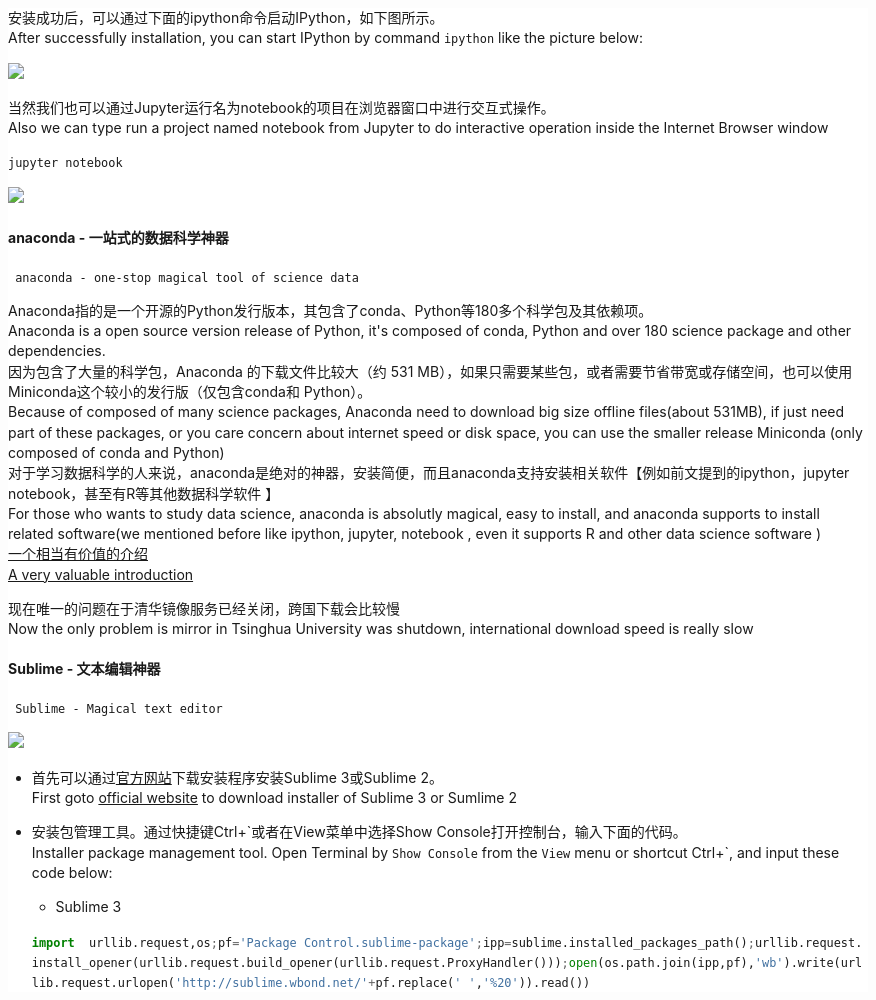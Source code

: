 安装成功后，可以通过下面的ipython命令启动IPython，如下图所示。  
After successfully installation, you can start IPython by command `ipython` like the picture below: 

![](./res/python-ipython.png)

当然我们也可以通过Jupyter运行名为notebook的项目在浏览器窗口中进行交互式操作。  
Also we can type run a project named notebook from Jupyter to do interactive operation inside the Internet Browser window

```Shell
jupyter notebook
```

![](./res/python-jupyter-2.png)

#### anaconda - 一站式的数据科学神器  
     anaconda - one-stop magical tool of science data
Anaconda指的是一个开源的Python发行版本，其包含了conda、Python等180多个科学包及其依赖项。  
Anaconda is a open source version release of Python, it's composed of conda, Python and over 180 science package and other dependencies.  
因为包含了大量的科学包，Anaconda 的下载文件比较大（约 531 MB），如果只需要某些包，或者需要节省带宽或存储空间，也可以使用Miniconda这个较小的发行版（仅包含conda和 Python）。  
Because of composed of many science packages, Anaconda need to download big size offline files(about 531MB), if just need part of these packages, or you care concern about internet speed or disk space, you can use the smaller release Miniconda (only composed of conda and Python)    
对于学习数据科学的人来说，anaconda是绝对的神器，安装简便，而且anaconda支持安装相关软件【例如前文提到的ipython，jupyter notebook，甚至有R等其他数据科学软件 】  
For those who wants to study data science, anaconda is absolutly magical, easy to install, and anaconda supports to install related software(we mentioned before like ipython, jupyter, notebook , even it supports R and other data science software )  
[一个相当有价值的介绍](https://www.jianshu.com/p/169403f7e40c)  
[A very valuable introduction](https://www.jianshu.com/p/169403f7e40c)  

现在唯一的问题在于清华镜像服务已经关闭，跨国下载会比较慢  
Now the only problem is mirror in  Tsinghua University was shutdown, international download speed is really slow

#### Sublime - 文本编辑神器  
     Sublime - Magical text editor

![](./res/python-sublime.png)

- 首先可以通过[官方网站](https://www.sublimetext.com/)下载安装程序安装Sublime 3或Sublime 2。  
  First goto [official website](https://www.sublimetext.com/) to download installer of Sublime 3 or Sumlime 2

- 安装包管理工具。通过快捷键Ctrl+\`或者在View菜单中选择Show Console打开控制台，输入下面的代码。  
  Installer package management tool. Open Terminal by `Show Console` from the `View` menu or shortcut Ctrl+\`, and input these code below:

  - Sublime 3

  ```Python
  import  urllib.request,os;pf='Package Control.sublime-package';ipp=sublime.installed_packages_path();urllib.request.install_opener(urllib.request.build_opener(urllib.request.ProxyHandler()));open(os.path.join(ipp,pf),'wb').write(urllib.request.urlopen('http://sublime.wbond.net/'+pf.replace(' ','%20')).read())
  ```
